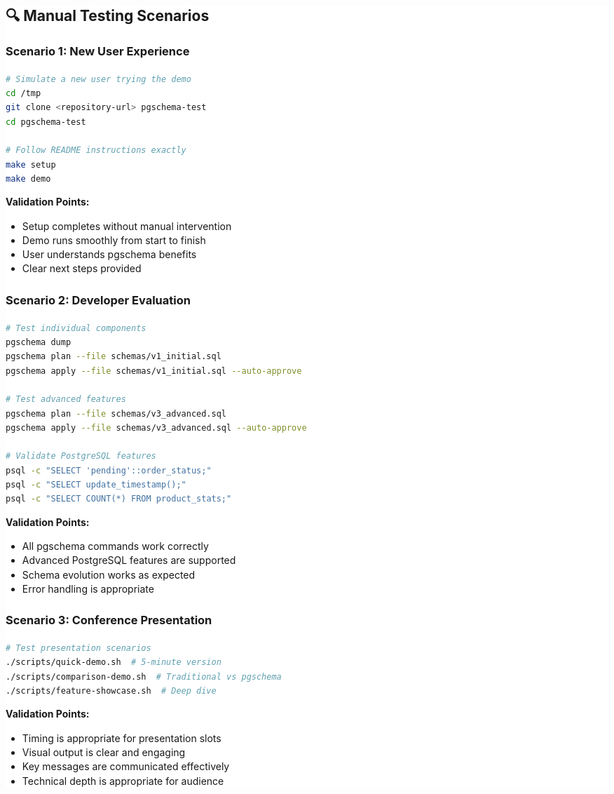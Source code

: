 ## 🔍 Manual Testing Scenarios

### Scenario 1: New User Experience
```bash
# Simulate a new user trying the demo
cd /tmp
git clone <repository-url> pgschema-test
cd pgschema-test

# Follow README instructions exactly
make setup
make demo
```

**Validation Points:**
- Setup completes without manual intervention
- Demo runs smoothly from start to finish
- User understands pgschema benefits
- Clear next steps provided

### Scenario 2: Developer Evaluation
```bash
# Test individual components
pgschema dump
pgschema plan --file schemas/v1_initial.sql
pgschema apply --file schemas/v1_initial.sql --auto-approve

# Test advanced features
pgschema plan --file schemas/v3_advanced.sql
pgschema apply --file schemas/v3_advanced.sql --auto-approve

# Validate PostgreSQL features
psql -c "SELECT 'pending'::order_status;"
psql -c "SELECT update_timestamp();"
psql -c "SELECT COUNT(*) FROM product_stats;"
```

**Validation Points:**
- All pgschema commands work correctly
- Advanced PostgreSQL features are supported
- Schema evolution works as expected
- Error handling is appropriate

### Scenario 3: Conference Presentation
```bash
# Test presentation scenarios
./scripts/quick-demo.sh  # 5-minute version
./scripts/comparison-demo.sh  # Traditional vs pgschema
./scripts/feature-showcase.sh  # Deep dive
```

**Validation Points:**
- Timing is appropriate for presentation slots
- Visual output is clear and engaging
- Key messages are communicated effectively
- Technical depth is appropriate for audience
